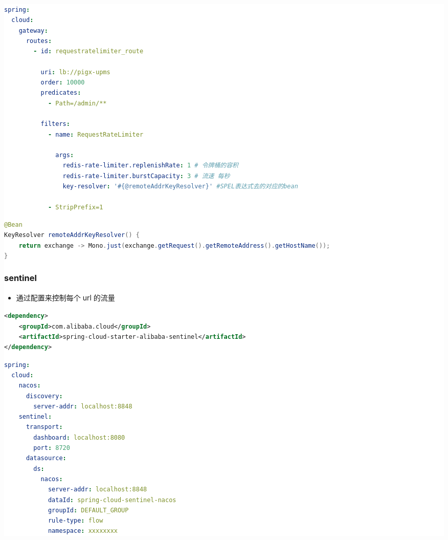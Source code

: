 ```yaml
spring:
  cloud:
    gateway:
      routes:
        - id: requestratelimiter_route
          
          uri: lb://pigx-upms
          order: 10000
          predicates:
            - Path=/admin/**
          
          filters:
            - name: RequestRateLimiter
              
              args:
                redis-rate-limiter.replenishRate: 1 # 令牌桶的容积
                redis-rate-limiter.burstCapacity: 3 # 流速 每秒
                key-resolver: '#{@remoteAddrKeyResolver}' #SPEL表达式去的对应的bean

            - StripPrefix=1
```

```java
@Bean
KeyResolver remoteAddrKeyResolver() {
    return exchange -> Mono.just(exchange.getRequest().getRemoteAddress().getHostName());
}
```

### sentinel

-   通过配置来控制每个 url 的流量

```xml
<dependency>
    <groupId>com.alibaba.cloud</groupId>
    <artifactId>spring-cloud-starter-alibaba-sentinel</artifactId>
</dependency>
```

```yaml
spring:
  cloud:
    nacos:
      discovery:
        server-addr: localhost:8848
    sentinel:
      transport:
        dashboard: localhost:8080
        port: 8720
      datasource:
        ds:
          nacos:
            server-addr: localhost:8848
            dataId: spring-cloud-sentinel-nacos
            groupId: DEFAULT_GROUP
            rule-type: flow
            namespace: xxxxxxxx
```
